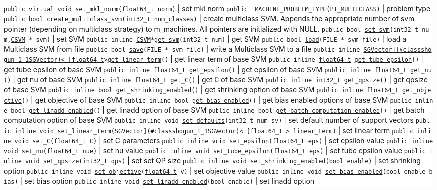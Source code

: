 `public virtual void `[`set_mkl_norm`](#classshogun_1_1CMKLMulticlass_1a3d120b8f07827d14b5a5b9130f61936e)`(`[`float64_t`](#common_8h_1ac55f3ae81b5bc9053760baacf57e47f4)` norm)` | set mkl norm 
`public  `[`MACHINE_PROBLEM_TYPE`](#classshogun_1_1CMulticlassSVM_1a7c8b93af6bd29d4c0857b818632ef5ed)`(`[`PT_MULTICLASS`](#namespaceshogun_1a0aa89aa872f89f6a174de2f45b7596d4aa78e7ecef69dea507925b92c8839d6d4)`)` | problem type
`public bool `[`create_multiclass_svm`](#classshogun_1_1CMulticlassSVM_1a89cb89826bcbb1bbab0b678d0285f274)`(int32_t num_classes)` | create multiclass SVM. Appends the appropriate number of svm pointer (depending on multiclass strategy) to m_machines. All pointers are initialized with NULL.
`public bool `[`set_svm`](#classshogun_1_1CMulticlassSVM_1a19d9b348d84d3241b6ecd4ce4f07f5f0)`(int32_t num,`[`CSVM`](#classshogun_1_1CSVM)` * svm)` | set SVM
`public inline `[`CSVM`](#classshogun_1_1CSVM)` * `[`get_svm`](#classshogun_1_1CMulticlassSVM_1a2bb33290c534d18e8e3920d7aff61cd5)`(int32_t num)` | get SVM
`public bool `[`load`](#classshogun_1_1CMulticlassSVM_1a5330d46603b0a4d7b269341db92ad3a3)`(FILE * svm_file)` | load a Multiclass SVM from file 
`public bool `[`save`](#classshogun_1_1CMulticlassSVM_1a57adfb729db48725e1c9a30b52eae9a2)`(FILE * svm_file)` | write a Multiclass SVM to a file 
`public inline `[`SGVector](#classshogun_1_1SGVector)< [float64_t`](#common_8h_1ac55f3ae81b5bc9053760baacf57e47f4)` > `[`get_linear_term`](#classshogun_1_1CMulticlassSVM_1aff3682b7522fe961367341cd65b4bbe6)`()` | get linear term of base SVM 
`public inline `[`float64_t`](#common_8h_1ac55f3ae81b5bc9053760baacf57e47f4)` `[`get_tube_epsilon`](#classshogun_1_1CMulticlassSVM_1a4aa0557a5bcf6c27002f90b7ac1ea6c1)`()` | get tube epsilon of base SVM 
`public inline `[`float64_t`](#common_8h_1ac55f3ae81b5bc9053760baacf57e47f4)` `[`get_epsilon`](#classshogun_1_1CMulticlassSVM_1acc649b6e3439428fe014ae45f8db19b0)`()` | get epsilon of base SVM 
`public inline `[`float64_t`](#common_8h_1ac55f3ae81b5bc9053760baacf57e47f4)` `[`get_nu`](#classshogun_1_1CMulticlassSVM_1af4a7fa8cd6386c1b7a26a67ca062c855)`()` | get nu of base SVM 
`public inline `[`float64_t`](#common_8h_1ac55f3ae81b5bc9053760baacf57e47f4)` `[`get_C`](#classshogun_1_1CMulticlassSVM_1a133fe617ab6c3f45b03adcd805a56e64)`()` | get C of base SVM 
`public inline int32_t `[`get_qpsize`](#classshogun_1_1CMulticlassSVM_1a6fd9f6edc2dd733f04ee069bebf653d3)`()` | get qpsize of base SVM 
`public inline bool `[`get_shrinking_enabled`](#classshogun_1_1CMulticlassSVM_1a5552ede75927d45cbb0165c676ac3045)`()` | get shrinking option of base SVM 
`public inline `[`float64_t`](#common_8h_1ac55f3ae81b5bc9053760baacf57e47f4)` `[`get_objective`](#classshogun_1_1CMulticlassSVM_1a35324625863981d4196336d7e7443f06)`()` | get objective of base SVM 
`public inline bool `[`get_bias_enabled`](#classshogun_1_1CMulticlassSVM_1a24209179a0e8592371857af993da1c51)`()` | get bias enabled options of base SVM 
`public inline bool `[`get_linadd_enabled`](#classshogun_1_1CMulticlassSVM_1ae11f2c49e6b3ab6fcef5975c893e669b)`()` | get linadd option of base SVM 
`public inline bool `[`get_batch_computation_enabled`](#classshogun_1_1CMulticlassSVM_1a3f68567b2b10d2ebfa7883da74c02285)`()` | get batch computation option of base SVM 
`public inline void `[`set_defaults`](#classshogun_1_1CMulticlassSVM_1a682c4f9e58f769d5c1f052cd3ff83598)`(int32_t num_sv)` | set default number of support vectors 
`public inline void `[`set_linear_term`](#classshogun_1_1CMulticlassSVM_1a10343b4e9ca8252276d949c02971d178)`(`[`SGVector](#classshogun_1_1SGVector)< [float64_t`](#common_8h_1ac55f3ae81b5bc9053760baacf57e47f4)` > linear_term)` | set linear term 
`public inline void `[`set_C`](#classshogun_1_1CMulticlassSVM_1ac9fe07daf542e2ed0a1e4767060825ef)`(`[`float64_t`](#common_8h_1ac55f3ae81b5bc9053760baacf57e47f4)` C)` | set C parameters 
`public inline void `[`set_epsilon`](#classshogun_1_1CMulticlassSVM_1ae3931ee9091f751d7584919fb92dde53)`(`[`float64_t`](#common_8h_1ac55f3ae81b5bc9053760baacf57e47f4)` eps)` | set epsilon value 
`public inline void `[`set_nu`](#classshogun_1_1CMulticlassSVM_1a95e04a495bfc9124526506b427b0fe53)`(`[`float64_t`](#common_8h_1ac55f3ae81b5bc9053760baacf57e47f4)` nue)` | set nu value 
`public inline void `[`set_tube_epsilon`](#classshogun_1_1CMulticlassSVM_1ad04af32292a7ea673ee2f4b935a68e2c)`(`[`float64_t`](#common_8h_1ac55f3ae81b5bc9053760baacf57e47f4)` eps)` | set tube epsilon value 
`public inline void `[`set_qpsize`](#classshogun_1_1CMulticlassSVM_1a98c5fb91618fdc01a929ee41bff73f7d)`(int32_t qps)` | set set QP size 
`public inline void `[`set_shrinking_enabled`](#classshogun_1_1CMulticlassSVM_1acd0ce5d50e27f8240c843777bfb6b033)`(bool enable)` | set shrinking option 
`public inline void `[`set_objective`](#classshogun_1_1CMulticlassSVM_1a259ad42da9e35f1416836cd1d48a5aac)`(`[`float64_t`](#common_8h_1ac55f3ae81b5bc9053760baacf57e47f4)` v)` | set objective value 
`public inline void `[`set_bias_enabled`](#classshogun_1_1CMulticlassSVM_1a5b773e2eeec54d607c1add0864a701ab)`(bool enable_bias)` | set bias option 
`public inline void `[`set_linadd_enabled`](#classshogun_1_1CMulticlassSVM_1ac68e75ba55a0286baab70d6a7de84f73)`(bool enable)` | set linadd option 